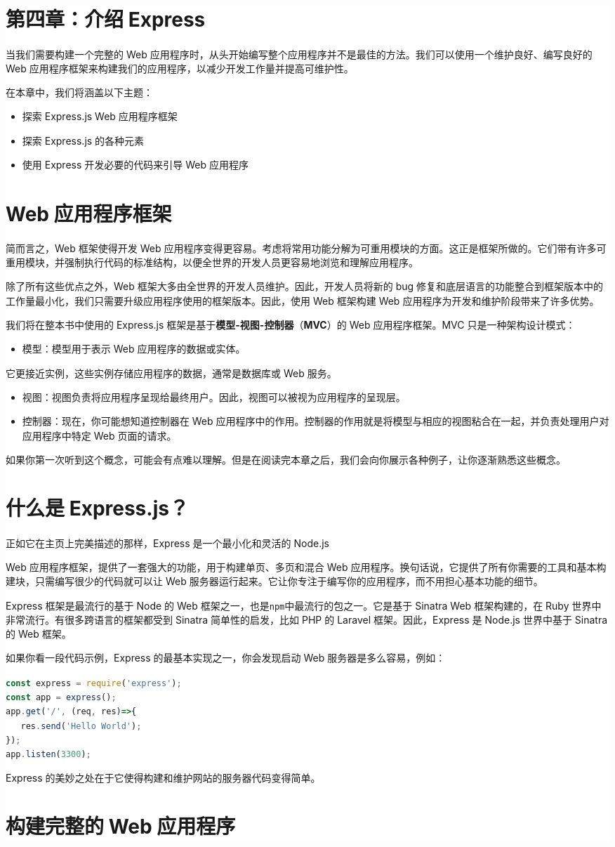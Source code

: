 # 第四章：介绍 Express

当我们需要构建一个完整的 Web 应用程序时，从头开始编写整个应用程序并不是最佳的方法。我们可以使用一个维护良好、编写良好的 Web 应用程序框架来构建我们的应用程序，以减少开发工作量并提高可维护性。

在本章中，我们将涵盖以下主题：

+   探索 Express.js Web 应用程序框架

+   探索 Express.js 的各种元素

+   使用 Express 开发必要的代码来引导 Web 应用程序

# Web 应用程序框架

简而言之，Web 框架使得开发 Web 应用程序变得更容易。考虑将常用功能分解为可重用模块的方面。这正是框架所做的。它们带有许多可重用模块，并强制执行代码的标准结构，以便全世界的开发人员更容易地浏览和理解应用程序。

除了所有这些优点之外，Web 框架大多由全世界的开发人员维护。因此，开发人员将新的 bug 修复和底层语言的功能整合到框架版本中的工作量最小化，我们只需要升级应用程序使用的框架版本。因此，使用 Web 框架构建 Web 应用程序为开发和维护阶段带来了许多优势。

我们将在整本书中使用的 Express.js 框架是基于**模型-视图-控制器**（**MVC**）的 Web 应用程序框架。MVC 只是一种架构设计模式：

+   模型：模型用于表示 Web 应用程序的数据或实体。

它更接近实例，这些实例存储应用程序的数据，通常是数据库或 Web 服务。

+   视图：视图负责将应用程序呈现给最终用户。因此，视图可以被视为应用程序的呈现层。

+   控制器：现在，你可能想知道控制器在 Web 应用程序中的作用。控制器的作用就是将模型与相应的视图粘合在一起，并负责处理用户对应用程序中特定 Web 页面的请求。

如果你第一次听到这个概念，可能会有点难以理解。但是在阅读完本章之后，我们会向你展示各种例子，让你逐渐熟悉这些概念。

# 什么是 Express.js？

正如它在主页上完美描述的那样，Express 是一个最小化和灵活的 Node.js

Web 应用程序框架，提供了一套强大的功能，用于构建单页、多页和混合 Web 应用程序。换句话说，它提供了所有你需要的工具和基本构建块，只需编写很少的代码就可以让 Web 服务器运行起来。它让你专注于编写你的应用程序，而不用担心基本功能的细节。

Express 框架是最流行的基于 Node 的 Web 框架之一，也是`npm`中最流行的包之一。它是基于 Sinatra Web 框架构建的，在 Ruby 世界中非常流行。有很多跨语言的框架都受到 Sinatra 简单性的启发，比如 PHP 的 Laravel 框架。因此，Express 是 Node.js 世界中基于 Sinatra 的 Web 框架。

如果你看一段代码示例，Express 的最基本实现之一，你会发现启动 Web 服务器是多么容易，例如：

```js
const express = require('express'); 
const app = express(); 
app.get('/', (req, res)=>{ 
   res.send('Hello World'); 
}); 
app.listen(3300); 
```

Express 的美妙之处在于它使得构建和维护网站的服务器代码变得简单。

# 构建完整的 Web 应用程序
